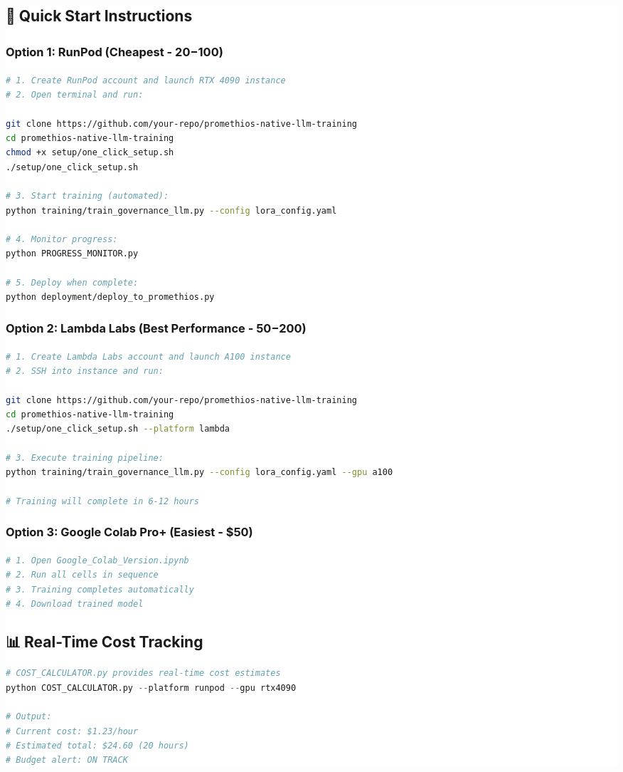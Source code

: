 ## 🚀 Quick Start Instructions

### Option 1: RunPod (Cheapest - $20-$100)

```bash
# 1. Create RunPod account and launch RTX 4090 instance
# 2. Open terminal and run:

git clone https://github.com/your-repo/promethios-native-llm-training
cd promethios-native-llm-training
chmod +x setup/one_click_setup.sh
./setup/one_click_setup.sh

# 3. Start training (automated):
python training/train_governance_llm.py --config lora_config.yaml

# 4. Monitor progress:
python PROGRESS_MONITOR.py

# 5. Deploy when complete:
python deployment/deploy_to_promethios.py
```

### Option 2: Lambda Labs (Best Performance - $50-$200)

```bash
# 1. Create Lambda Labs account and launch A100 instance
# 2. SSH into instance and run:

git clone https://github.com/your-repo/promethios-native-llm-training
cd promethios-native-llm-training
./setup/one_click_setup.sh --platform lambda

# 3. Execute training pipeline:
python training/train_governance_llm.py --config lora_config.yaml --gpu a100

# Training will complete in 6-12 hours
```

### Option 3: Google Colab Pro+ (Easiest - $50)

```python
# 1. Open Google_Colab_Version.ipynb
# 2. Run all cells in sequence
# 3. Training completes automatically
# 4. Download trained model
```

## 📊 Real-Time Cost Tracking

```python
# COST_CALCULATOR.py provides real-time cost estimates
python COST_CALCULATOR.py --platform runpod --gpu rtx4090

# Output:
# Current cost: $1.23/hour
# Estimated total: $24.60 (20 hours)
# Budget alert: ON TRACK
```

